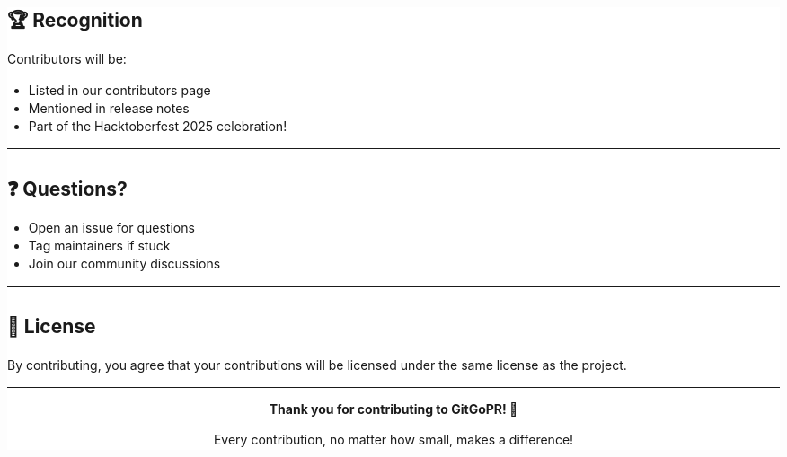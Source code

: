 
## 🏆 Recognition

Contributors will be:
- Listed in our contributors page
- Mentioned in release notes
- Part of the Hacktoberfest 2025 celebration!

---

## ❓ Questions?

- Open an issue for questions
- Tag maintainers if stuck
- Join our community discussions

---

## 📜 License

By contributing, you agree that your contributions will be licensed under the same license as the project.

---

<p align="center">
  <b>Thank you for contributing to GitGoPR! 🎉</b>
</p>

<p align="center">
  Every contribution, no matter how small, makes a difference!
</p>

